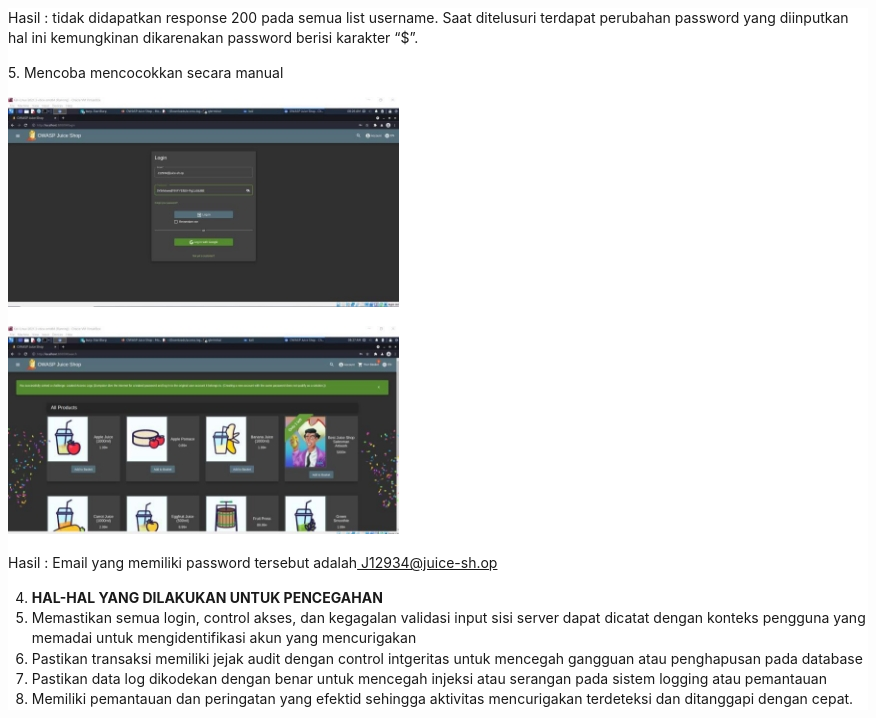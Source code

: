 Hasil  :  tidak  didapatkan  response  200  pada  semua  list  username.  Saat  ditelusuri terdapat  perubahan  password  yang  diinputkan  hal  ini  kemungkinan  dikarenakan password berisi karakter “$”. 

5\.  Mencoba mencocokkan secara manual  

![](image/Aspose.Words.9b4576e4-fb07-430b-84e8-854e66fc9e0d.023.jpeg)

![](image/Aspose.Words.9b4576e4-fb07-430b-84e8-854e66fc9e0d.024.jpeg)

Hasil : Email yang memiliki password tersebut adalah[ J12934@juice-sh.op ](mailto:J12934@juice-sh.op)

4. **HAL-HAL YANG DILAKUKAN UNTUK PENCEGAHAN** 
1. Memastikan semua login, control akses, dan kegagalan validasi input sisi server dapat dicatat dengan konteks pengguna yang memadai untuk mengidentifikasi akun yang mencurigakan 
1. Pastikan  transaksi  memiliki  jejak  audit  dengan  control  intgeritas  untuk  mencegah gangguan atau penghapusan pada database 
1. Pastikan data log dikodekan dengan benar untuk mencegah injeksi atau serangan pada sistem logging atau pemantauan  
1. Memiliki pemantauan dan peringatan yang efektid sehingga aktivitas mencurigakan terdeteksi dan ditanggapi dengan cepat. 
